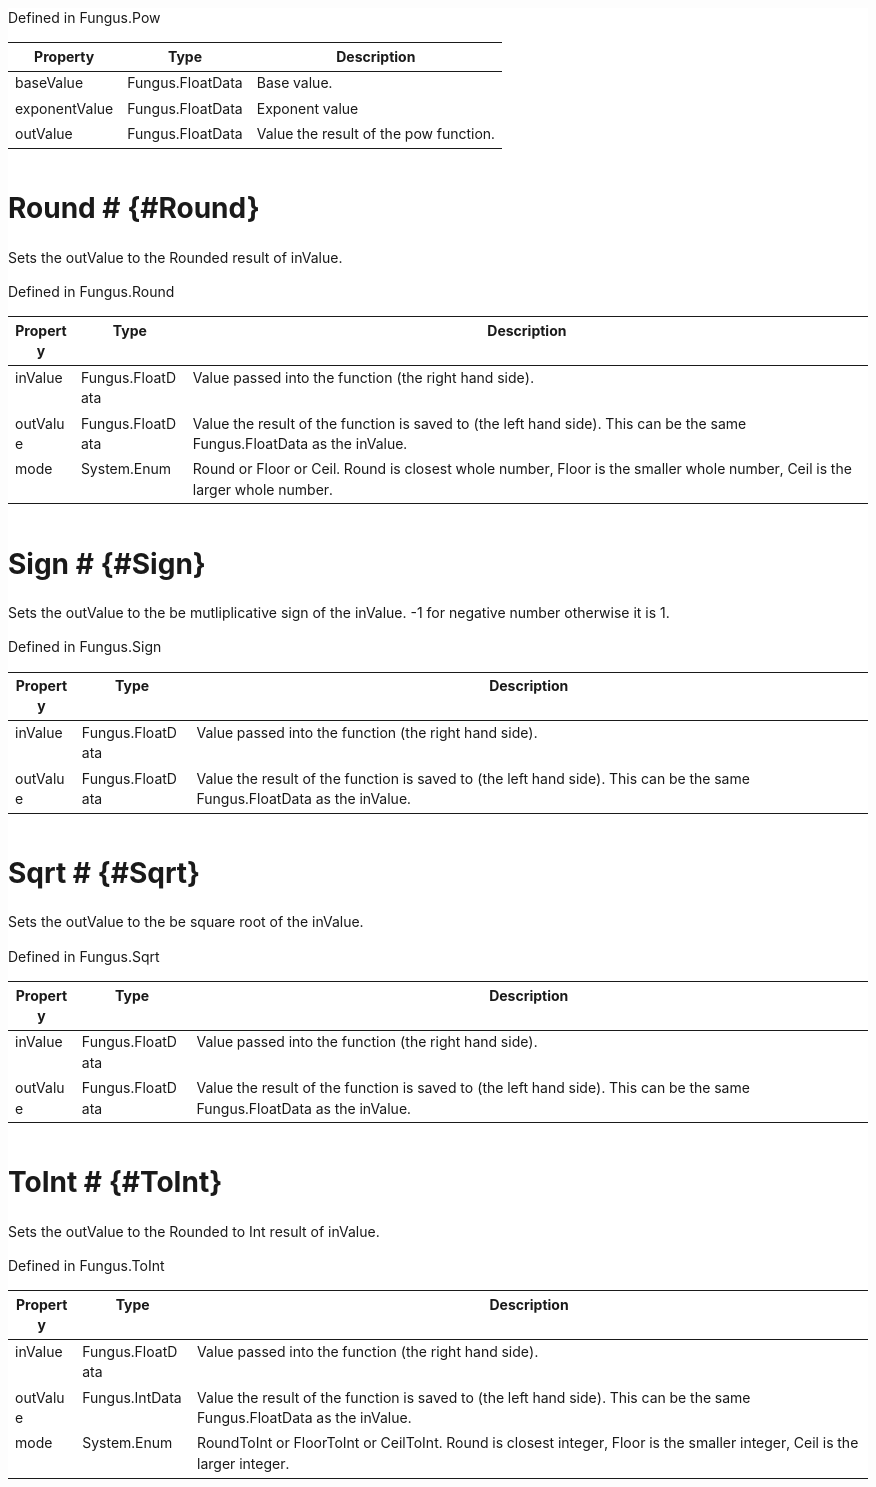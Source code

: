 Defined in Fungus.Pow

Property | Type | Description
 --- | --- | ---
baseValue | Fungus.FloatData | Base value.
exponentValue | Fungus.FloatData | Exponent value
outValue | Fungus.FloatData | Value the result of the pow function.

# Round # {#Round}
Sets the outValue to the Rounded result of inValue.

Defined in Fungus.Round

Property | Type | Description
 --- | --- | ---
inValue | Fungus.FloatData | Value passed into the function (the right hand side).
outValue | Fungus.FloatData | Value the result of the function is saved to (the left hand side). This can be the same Fungus.FloatData as the inValue.
mode | System.Enum | Round or Floor or Ceil. Round is closest whole number, Floor is the smaller whole number, Ceil is the larger whole number.

# Sign # {#Sign}
Sets the outValue to the be mutliplicative sign of the inValue. -1 for negative number otherwise it is 1.

Defined in Fungus.Sign

Property | Type | Description
 --- | --- | ---
inValue | Fungus.FloatData | Value passed into the function (the right hand side).
outValue | Fungus.FloatData | Value the result of the function is saved to (the left hand side). This can be the same Fungus.FloatData as the inValue.

# Sqrt # {#Sqrt}
Sets the outValue to the be square root of the inValue.

Defined in Fungus.Sqrt

Property | Type | Description
 --- | --- | ---
inValue | Fungus.FloatData | Value passed into the function (the right hand side).
outValue | Fungus.FloatData | Value the result of the function is saved to (the left hand side). This can be the same Fungus.FloatData as the inValue.

# ToInt # {#ToInt}
Sets the outValue to the Rounded to Int result of inValue.

Defined in Fungus.ToInt

Property | Type | Description
 --- | --- | ---
inValue | Fungus.FloatData | Value passed into the function (the right hand side).
outValue | Fungus.IntData | Value the result of the function is saved to (the left hand side). This can be the same Fungus.FloatData as the inValue.
mode | System.Enum | RoundToInt or FloorToInt or CeilToInt. Round is closest integer, Floor is the smaller integer, Ceil is the larger integer.

